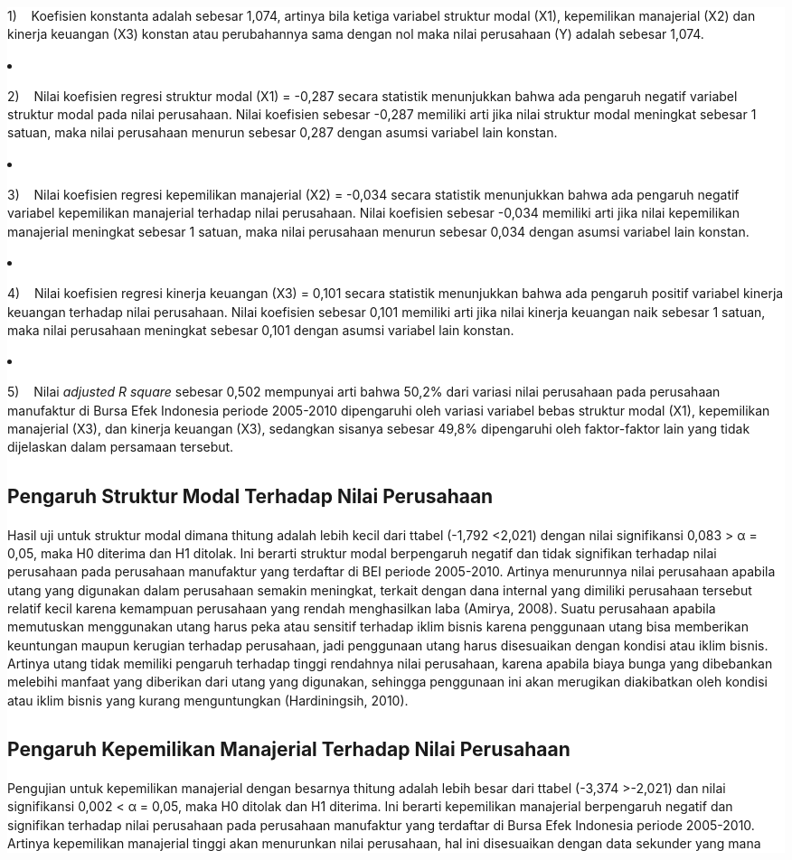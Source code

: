 <p><span class="font3">1) &nbsp;&nbsp;&nbsp;Koefisien konstanta adalah sebesar 1,074, artinya bila ketiga variabel struktur modal (X</span><span class="font1">1</span><span class="font3">), kepemilikan manajerial (X</span><span class="font1">2</span><span class="font3">) dan kinerja keuangan (X</span><span class="font1">3</span><span class="font3">) konstan atau perubahannya sama dengan nol maka nilai perusahaan (Y) adalah sebesar 1,074.</span></p></li>
<li>
<p><span class="font3">2) &nbsp;&nbsp;&nbsp;Nilai koefisien regresi struktur modal (X</span><span class="font1">1</span><span class="font3">) = -0,287 secara statistik menunjukkan bahwa ada pengaruh negatif variabel struktur modal pada nilai perusahaan. Nilai koefisien sebesar -0,287 memiliki arti jika nilai struktur modal meningkat sebesar 1 satuan, maka nilai perusahaan menurun sebesar 0,287 dengan asumsi variabel lain konstan.</span></p></li>
<li>
<p><span class="font3">3) &nbsp;&nbsp;&nbsp;Nilai koefisien regresi kepemilikan manajerial (X</span><span class="font1">2</span><span class="font3">) = -0,034 secara statistik menunjukkan bahwa ada pengaruh negatif variabel kepemilikan manajerial terhadap nilai perusahaan. Nilai koefisien sebesar -0,034 memiliki arti jika nilai kepemilikan manajerial meningkat sebesar 1 satuan, maka nilai perusahaan menurun sebesar 0,034 dengan asumsi variabel lain konstan.</span></p></li>
<li>
<p><span class="font3">4) &nbsp;&nbsp;&nbsp;Nilai koefisien regresi kinerja keuangan (X</span><span class="font1">3</span><span class="font3">) = 0,101 secara statistik menunjukkan bahwa ada pengaruh positif variabel kinerja keuangan terhadap nilai perusahaan. Nilai koefisien sebesar 0,101 memiliki arti jika nilai kinerja keuangan naik sebesar 1 satuan, maka nilai perusahaan meningkat sebesar 0,101 dengan asumsi variabel lain konstan.</span></p></li>
<li>
<p><span class="font3">5) &nbsp;&nbsp;&nbsp;Nilai </span><span class="font3" style="font-style:italic;">adjusted R square</span><span class="font3"> sebesar 0,502 mempunyai arti bahwa 50,2% dari variasi nilai perusahaan pada perusahaan manufaktur di Bursa Efek Indonesia periode 2005-2010 dipengaruhi oleh variasi variabel bebas struktur modal (X</span><span class="font1">1</span><span class="font3">), kepemilikan manajerial (X</span><span class="font1">3</span><span class="font3">), dan kinerja keuangan (X</span><span class="font1">3</span><span class="font3">), sedangkan sisanya sebesar 49,8% dipengaruhi oleh faktor-faktor lain yang tidak dijelaskan dalam persamaan tersebut.</span></p></li></ul>
<h2><a name="bookmark17"></a><span class="font3" style="font-weight:bold;"><a name="bookmark18"></a>Pengaruh Struktur Modal Terhadap Nilai Perusahaan</span></h2>
<p><span class="font3">Hasil uji untuk struktur modal dimana t</span><span class="font1">hitung </span><span class="font3">adalah lebih kecil dari t</span><span class="font1">tabel </span><span class="font3">(-1,792 &lt;2,021) dengan nilai signifikansi 0,083 &gt;&nbsp;α = 0,05, maka H</span><span class="font1">0 </span><span class="font3">diterima dan H</span><span class="font1">1 </span><span class="font3">ditolak. Ini berarti struktur modal berpengaruh negatif dan tidak signifikan terhadap nilai perusahaan pada perusahaan manufaktur yang terdaftar di BEI periode 2005-2010. Artinya menurunnya nilai perusahaan apabila utang yang digunakan dalam perusahaan semakin meningkat, terkait dengan dana internal yang dimiliki perusahaan tersebut relatif kecil karena kemampuan perusahaan yang rendah menghasilkan laba (Amirya, 2008). Suatu perusahaan apabila memutuskan menggunakan utang harus peka atau sensitif terhadap iklim bisnis karena penggunaan utang bisa memberikan keuntungan maupun kerugian terhadap perusahaan, jadi penggunaan utang harus disesuaikan dengan kondisi atau iklim bisnis. Artinya utang tidak memiliki pengaruh terhadap tinggi rendahnya nilai perusahaan, karena apabila biaya bunga yang dibebankan melebihi manfaat yang diberikan dari utang yang digunakan, sehingga penggunaan ini akan merugikan diakibatkan oleh kondisi atau iklim bisnis yang kurang menguntungkan (Hardiningsih, 2010).</span></p>
<h2><a name="bookmark19"></a><span class="font3" style="font-weight:bold;"><a name="bookmark20"></a>Pengaruh Kepemilikan Manajerial Terhadap Nilai Perusahaan</span></h2>
<p><span class="font3">Pengujian untuk kepemilikan manajerial dengan besarnya t</span><span class="font1">hitung </span><span class="font3">adalah lebih besar dari t</span><span class="font1">tabel </span><span class="font3">(-3,374 &gt;-2,021) dan nilai signifikansi 0,002 &lt;&nbsp;α = 0,05, maka H</span><span class="font1">0 </span><span class="font3">ditolak dan H</span><span class="font1">1 </span><span class="font3">diterima. Ini berarti kepemilikan manajerial berpengaruh negatif dan signifikan terhadap nilai perusahaan pada perusahaan manufaktur yang terdaftar di Bursa Efek Indonesia periode 2005-2010. Artinya kepemilikan manajerial tinggi akan menurunkan nilai perusahaan, hal ini disesuaikan dengan data sekunder yang mana</span></p>